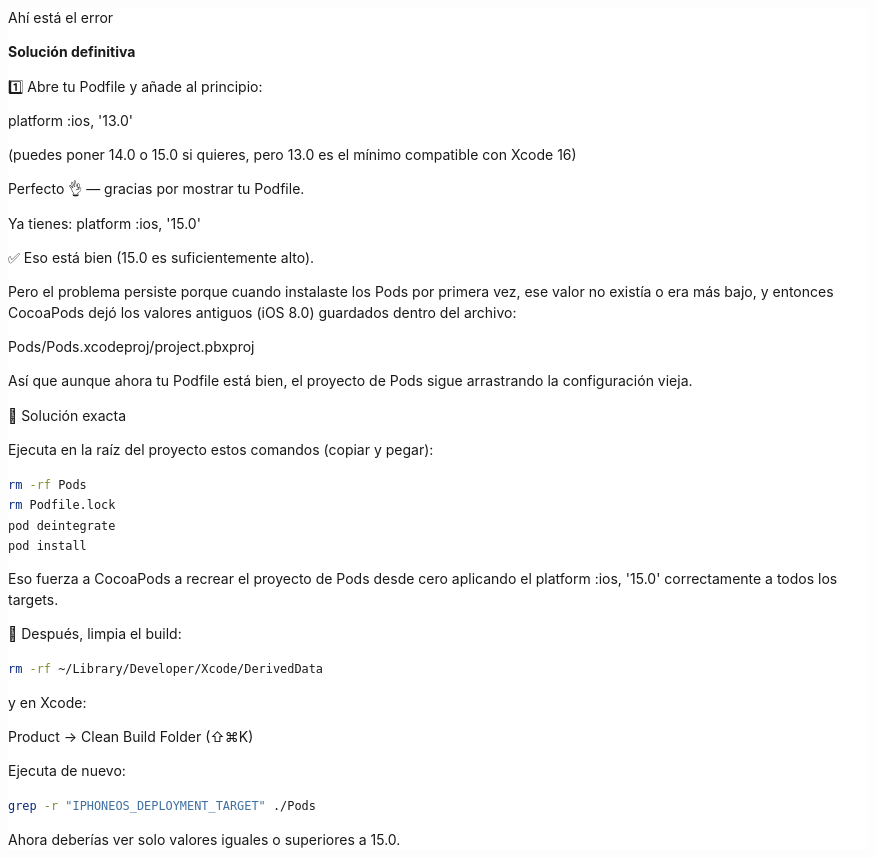 Ahí está el error


**Solución definitiva**

1️⃣ Abre tu Podfile y añade al principio:

platform :ios, '13.0'

(puedes poner 14.0 o 15.0 si quieres, pero 13.0 es el mínimo compatible con Xcode 16)


Perfecto 👌 — gracias por mostrar tu Podfile.

Ya tienes:
platform :ios, '15.0'

✅ Eso está bien (15.0 es suficientemente alto).

Pero el problema persiste porque cuando instalaste los Pods por primera vez, ese valor no existía o era más bajo,
y entonces CocoaPods dejó los valores antiguos (iOS 8.0) guardados dentro del archivo:

Pods/Pods.xcodeproj/project.pbxproj

Así que aunque ahora tu Podfile está bien, el proyecto de Pods sigue arrastrando la configuración vieja.

🔧 Solución exacta

Ejecuta en la raíz del proyecto estos comandos (copiar y pegar):

```bash
rm -rf Pods
rm Podfile.lock
pod deintegrate
pod install
```

Eso fuerza a CocoaPods a recrear el proyecto de Pods desde cero aplicando el platform :ios, '15.0' correctamente a todos los targets.


🧹 Después, limpia el build:

```bash
rm -rf ~/Library/Developer/Xcode/DerivedData
```


y en Xcode:

Product → Clean Build Folder (⇧⌘K)


Ejecuta de nuevo:

```bash
grep -r "IPHONEOS_DEPLOYMENT_TARGET" ./Pods
```


Ahora deberías ver solo valores iguales o superiores a 15.0.

